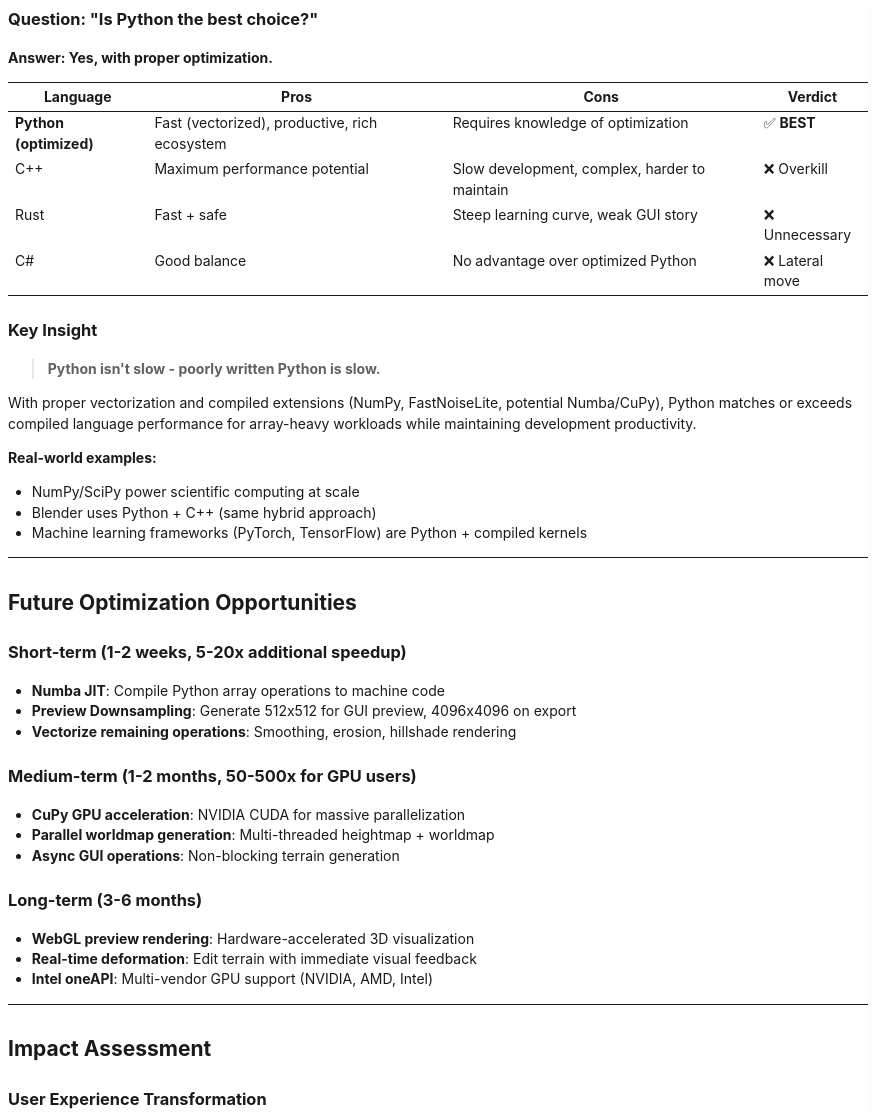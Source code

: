### Question: "Is Python the best choice?"

**Answer: Yes, with proper optimization.**

| Language | Pros | Cons | Verdict |
|----------|------|------|---------|
| **Python (optimized)** | Fast (vectorized), productive, rich ecosystem | Requires knowledge of optimization | ✅ **BEST** |
| C++ | Maximum performance potential | Slow development, complex, harder to maintain | ❌ Overkill |
| Rust | Fast + safe | Steep learning curve, weak GUI story | ❌ Unnecessary |
| C# | Good balance | No advantage over optimized Python | ❌ Lateral move |

### Key Insight

> **Python isn't slow - poorly written Python is slow.**

With proper vectorization and compiled extensions (NumPy, FastNoiseLite, potential Numba/CuPy), Python matches or exceeds compiled language performance for array-heavy workloads while maintaining development productivity.

**Real-world examples:**
- NumPy/SciPy power scientific computing at scale
- Blender uses Python + C++ (same hybrid approach)
- Machine learning frameworks (PyTorch, TensorFlow) are Python + compiled kernels

---

## Future Optimization Opportunities

### Short-term (1-2 weeks, 5-20x additional speedup)
- **Numba JIT**: Compile Python array operations to machine code
- **Preview Downsampling**: Generate 512x512 for GUI preview, 4096x4096 on export
- **Vectorize remaining operations**: Smoothing, erosion, hillshade rendering

### Medium-term (1-2 months, 50-500x for GPU users)
- **CuPy GPU acceleration**: NVIDIA CUDA for massive parallelization
- **Parallel worldmap generation**: Multi-threaded heightmap + worldmap
- **Async GUI operations**: Non-blocking terrain generation

### Long-term (3-6 months)
- **WebGL preview rendering**: Hardware-accelerated 3D visualization
- **Real-time deformation**: Edit terrain with immediate visual feedback
- **Intel oneAPI**: Multi-vendor GPU support (NVIDIA, AMD, Intel)

---

## Impact Assessment

### User Experience Transformation
